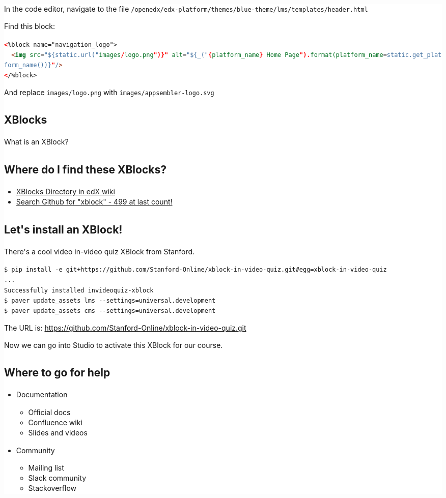 In the code editor, navigate to the file `/openedx/edx-platform/themes/blue-theme/lms/templates/header.html`

Find this block:

```html
<%block name="navigation_logo">
  <img src="${static.url("images/logo.png")}" alt="${_("{platform_name} Home Page").format(platform_name=static.get_platform_name())}"/>
</%block>
```

And replace `images/logo.png` with `images/appsembler-logo.svg`



## XBlocks

What is an XBlock?



## Where do I find these XBlocks?

* [XBlocks Directory in edX wiki](https://openedx.atlassian.net/wiki/display/COMM/XBlocks+Directory)
* [Search Github for "xblock" - 499 at last count!](https://github.com/search?q=xblock&type=Repositories)



## Let's install an XBlock!

There's a cool video in-video quiz XBlock from Stanford.

```
$ pip install -e git+https://github.com/Stanford-Online/xblock-in-video-quiz.git#egg=xblock-in-video-quiz
...
Successfully installed invideoquiz-xblock
$ paver update_assets lms --settings=universal.development
$ paver update_assets cms --settings=universal.development
```

The URL is: https://github.com/Stanford-Online/xblock-in-video-quiz.git

Now we can go into Studio to activate this XBlock for our course.



## Where to go for help

* Documentation
	* Official docs
	* Confluence wiki
	* Slides and videos

* Community
	* Mailing list
	* Slack community
	* Stackoverflow
